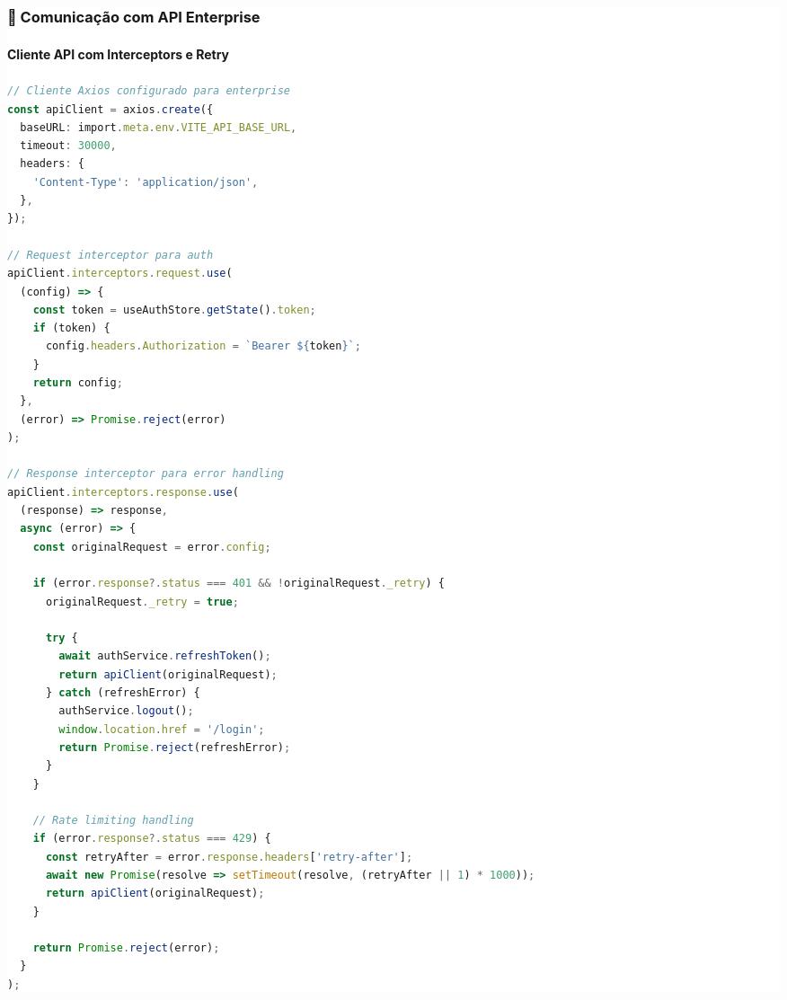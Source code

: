 ### 🔌 Comunicação com API Enterprise

#### Cliente API com Interceptors e Retry
```typescript
// Cliente Axios configurado para enterprise
const apiClient = axios.create({
  baseURL: import.meta.env.VITE_API_BASE_URL,
  timeout: 30000,
  headers: {
    'Content-Type': 'application/json',
  },
});

// Request interceptor para auth
apiClient.interceptors.request.use(
  (config) => {
    const token = useAuthStore.getState().token;
    if (token) {
      config.headers.Authorization = `Bearer ${token}`;
    }
    return config;
  },
  (error) => Promise.reject(error)
);

// Response interceptor para error handling
apiClient.interceptors.response.use(
  (response) => response,
  async (error) => {
    const originalRequest = error.config;
    
    if (error.response?.status === 401 && !originalRequest._retry) {
      originalRequest._retry = true;
      
      try {
        await authService.refreshToken();
        return apiClient(originalRequest);
      } catch (refreshError) {
        authService.logout();
        window.location.href = '/login';
        return Promise.reject(refreshError);
      }
    }
    
    // Rate limiting handling
    if (error.response?.status === 429) {
      const retryAfter = error.response.headers['retry-after'];
      await new Promise(resolve => setTimeout(resolve, (retryAfter || 1) * 1000));
      return apiClient(originalRequest);
    }
    
    return Promise.reject(error);
  }
);
```
